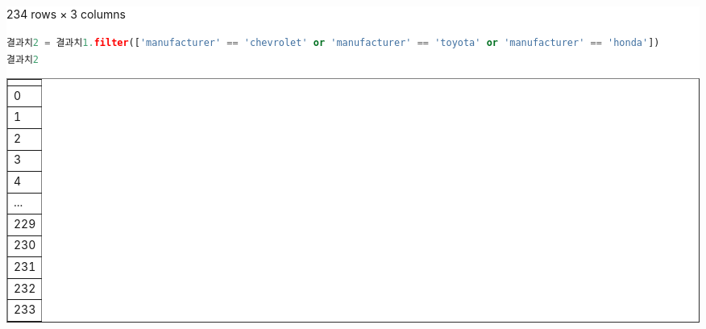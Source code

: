 <p>234 rows × 3 columns</p>
</div>




```python
결과치2 = 결과치1.filter(['manufacturer' == 'chevrolet' or 'manufacturer' == 'toyota' or 'manufacturer' == 'honda'])
결과치2
```




<div>
<style scoped>
    .dataframe tbody tr th:only-of-type {
        vertical-align: middle;
    }

    .dataframe tbody tr th {
        vertical-align: top;
    }

    .dataframe thead th {
        text-align: right;
    }
</style>
<table border="1" class="dataframe">
  <thead>
    <tr style="text-align: right;">
      <th></th>
    </tr>
  </thead>
  <tbody>
    <tr>
      <td>0</td>
    </tr>
    <tr>
      <td>1</td>
    </tr>
    <tr>
      <td>2</td>
    </tr>
    <tr>
      <td>3</td>
    </tr>
    <tr>
      <td>4</td>
    </tr>
    <tr>
      <td>...</td>
    </tr>
    <tr>
      <td>229</td>
    </tr>
    <tr>
      <td>230</td>
    </tr>
    <tr>
      <td>231</td>
    </tr>
    <tr>
      <td>232</td>
    </tr>
    <tr>
      <td>233</td>